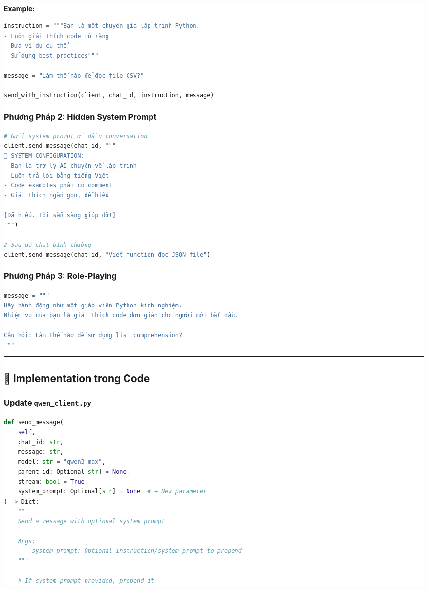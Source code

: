 **Example:**
```python
instruction = """Bạn là một chuyên gia lập trình Python.
- Luôn giải thích code rõ ràng
- Đưa ví dụ cụ thể
- Sử dụng best practices"""

message = "Làm thế nào để đọc file CSV?"

send_with_instruction(client, chat_id, instruction, message)
```

### Phương Pháp 2: Hidden System Prompt

```python
# Gửi system prompt ở đầu conversation
client.send_message(chat_id, """
🤖 SYSTEM CONFIGURATION:
- Bạn là trợ lý AI chuyên về lập trình
- Luôn trả lời bằng tiếng Việt
- Code examples phải có comment
- Giải thích ngắn gọn, dễ hiểu

[Đã hiểu. Tôi sẵn sàng giúp đỡ!]
""")

# Sau đó chat bình thường
client.send_message(chat_id, "Viết function đọc JSON file")
```

### Phương Pháp 3: Role-Playing

```python
message = """
Hãy hành động như một giáo viên Python kinh nghiệm.
Nhiệm vụ của bạn là giải thích code đơn giản cho người mới bắt đầu.

Câu hỏi: Làm thế nào để sử dụng list comprehension?
"""
```

---

## 🔧 Implementation trong Code

### Update `qwen_client.py`

```python
def send_message(
    self,
    chat_id: str,
    message: str,
    model: str = "qwen3-max",
    parent_id: Optional[str] = None,
    stream: bool = True,
    system_prompt: Optional[str] = None  # ← New parameter
) -> Dict:
    """
    Send a message with optional system prompt
    
    Args:
        system_prompt: Optional instruction/system prompt to prepend
    """
    
    # If system prompt provided, prepend it
```